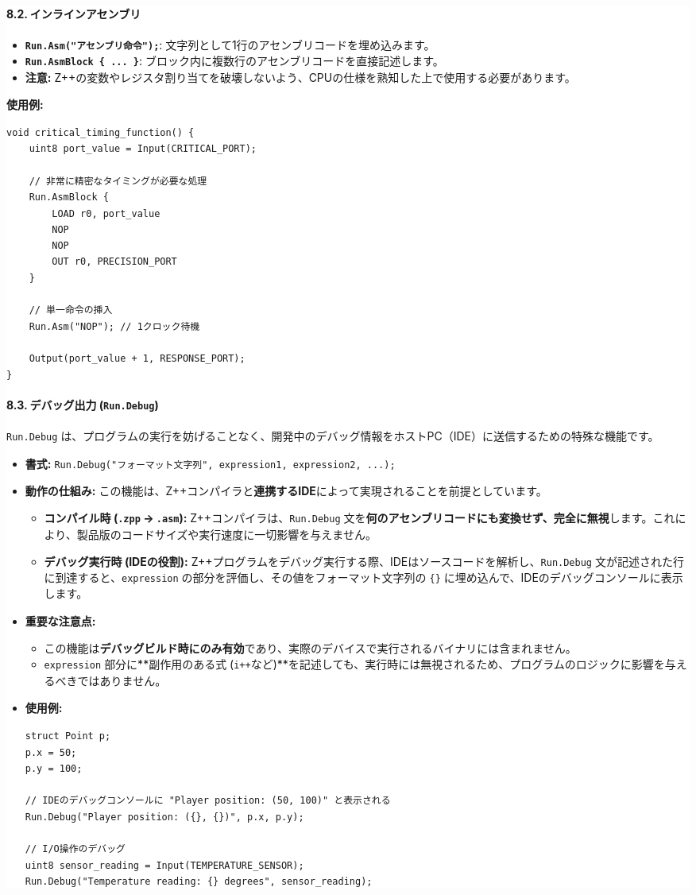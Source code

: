 #### 8.2. インラインアセンブリ
*   **`Run.Asm("アセンブリ命令");`**: 文字列として1行のアセンブリコードを埋め込みます。
*   **`Run.AsmBlock { ... }`**: ブロック内に複数行のアセンブリコードを直接記述します。
*   **注意:** Z++の変数やレジスタ割り当てを破壊しないよう、CPUの仕様を熟知した上で使用する必要があります。

**使用例:**
```zpp
void critical_timing_function() {
    uint8 port_value = Input(CRITICAL_PORT);
    
    // 非常に精密なタイミングが必要な処理
    Run.AsmBlock {
        LOAD r0, port_value
        NOP
        NOP
        OUT r0, PRECISION_PORT
    }
    
    // 単一命令の挿入
    Run.Asm("NOP"); // 1クロック待機
    
    Output(port_value + 1, RESPONSE_PORT);
}
```

#### 8.3. デバッグ出力 (`Run.Debug`)

`Run.Debug` は、プログラムの実行を妨げることなく、開発中のデバッグ情報をホストPC（IDE）に送信するための特殊な機能です。

*   **書式:**
    `Run.Debug("フォーマット文字列", expression1, expression2, ...);`

*   **動作の仕組み:**
    この機能は、Z++コンパイラと**連携するIDE**によって実現されることを前提としています。

    *   **コンパイル時 (`.zpp` -> `.asm`):**
        Z++コンパイラは、`Run.Debug` 文を**何のアセンブリコードにも変換せず、完全に無視**します。これにより、製品版のコードサイズや実行速度に一切影響を与えません。

    *   **デバッグ実行時 (IDEの役割):**
        Z++プログラムをデバッグ実行する際、IDEはソースコードを解析し、`Run.Debug` 文が記述された行に到達すると、`expression` の部分を評価し、その値をフォーマット文字列の `{}` に埋め込んで、IDEのデバッグコンソールに表示します。

*   **重要な注意点:**
    *   この機能は**デバッグビルド時にのみ有効**であり、実際のデバイスで実行されるバイナリには含まれません。
    *   `expression` 部分に**副作用のある式 (`i++`など)**を記述しても、実行時には無視されるため、プログラムのロジックに影響を与えるべきではありません。

*   **使用例:**
    ```zpp
    struct Point p;
    p.x = 50;
    p.y = 100;

    // IDEのデバッグコンソールに "Player position: (50, 100)" と表示される
    Run.Debug("Player position: ({}, {})", p.x, p.y);

    // I/O操作のデバッグ
    uint8 sensor_reading = Input(TEMPERATURE_SENSOR);
    Run.Debug("Temperature reading: {} degrees", sensor_reading);
